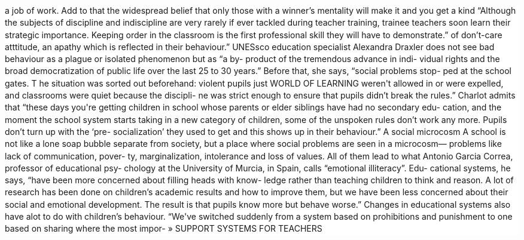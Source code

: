 a job of work. Add to that the widespread 
belief that only those with a winner’s 
mentality will make it and you get a kind 
“Although the subjects 
of discipline and indiscipline 
are very rarely if ever tackled 
during teacher training, trainee 
teachers soon learn their 
strategic importance. Keeping 
order in the classroom is 
the first professional skill they 
will have to demonstrate.” 
of don’t-care atttitude, an apathy which is 
reflected in their behaviour.” 
UNESsco education specialist Alexandra 
Draxler does not see bad behaviour as a 
plague or isolated phenomenon but as “a by- 
product of the tremendous advance in indi- 
vidual rights and the broad democratization 
of public life over the last 25 to 30 years.” 
Before that, she says, “social problems stop- 
ped at the school gates. T he situation was 
sorted out beforehand: violent pupils just 
   WORLD OF LEARNING 
weren't allowed in or were expelled, and 
classrooms were quiet because the discipli- 
ne was strict enough to ensure that pupils 
didn’t break the rules.” 
Charlot admits that “these days you're 
getting children in school whose parents or 
elder siblings have had no secondary edu- 
cation, and the moment the school system 
starts taking in a new category of children, 
some of the unspoken rules don’t work any 
more. Pupils don’t turn up with the ‘pre- 
socialization’ they used to get and this shows 
up in their behaviour.” 
A social microcosm 
A school is not like a lone soap bubble 
separate from society, but a place where 
social problems are seen in a microcosm— 
problems like lack of communication, pover- 
ty, marginalization, intolerance and loss of 
values. All of them lead to what Antonio 
Garcia Correa, professor of educational psy- 
chology at the University of Murcia, in 
Spain, calls “emotional illiteracy”. Edu- 
cational systems, he says, “have been more 
concerned about filling heads with know- 
ledge rather than teaching children to think 
and reason. A lot of research has been done 
on children’s academic results and how to 
improve them, but we have been less 
concerned about their social and emotional 
development. The result is that pupils know 
more but behave worse.” 
Changes in educational systems also 
have alot to do with children’s behaviour. 
“We've switched suddenly from a system 
based on prohibitions and punishment to 
one based on sharing where the most impor- » 
SUPPORT SYSTEMS FOR TEACHERS 
 